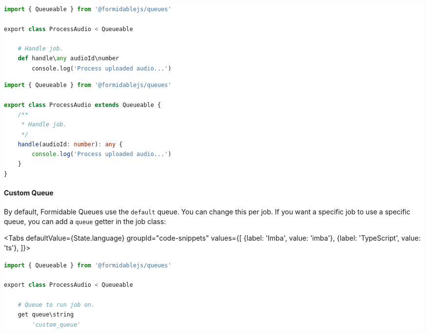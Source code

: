 ```py title="app/Jobs/ProcessAudio.imba" {6}
import { Queueable } from '@formidablejs/queues'

export class ProcessAudio < Queueable

	# Handle job.
	def handle\any audioId\number
		console.log('Process uploaded audio...')

```

</TabItem>
<TabItem value="ts">

```ts title="app/Jobs/ProcessAudio.ts" {7}
import { Queueable } from '@formidablejs/queues'

export class ProcessAudio extends Queueable {
    /**
     * Handle job.
     */
    handle(audioId: number): any {
        console.log('Process uploaded audio...')
    }
}
```

</TabItem>
</Tabs>

#### Custom Queue

By default, Formidable Queues use the `default` queue. You can change this per job. If you want a specific job to use a specific queue, you can add a `queue` getter in the job class:

<Tabs
    defaultValue={State.language}
	groupId="code-snippets"
    values={[
        {label: 'Imba', value: 'imba'},
        {label: 'TypeScript', value: 'ts'},
    ]}>
<TabItem value="imba">

```py title="app/Jobs/ProcessAudio.imba" {6-7}
import { Queueable } from '@formidablejs/queues'

export class ProcessAudio < Queueable

	# Queue to run job on.
	get queue\string
		'custom_queue'

```
